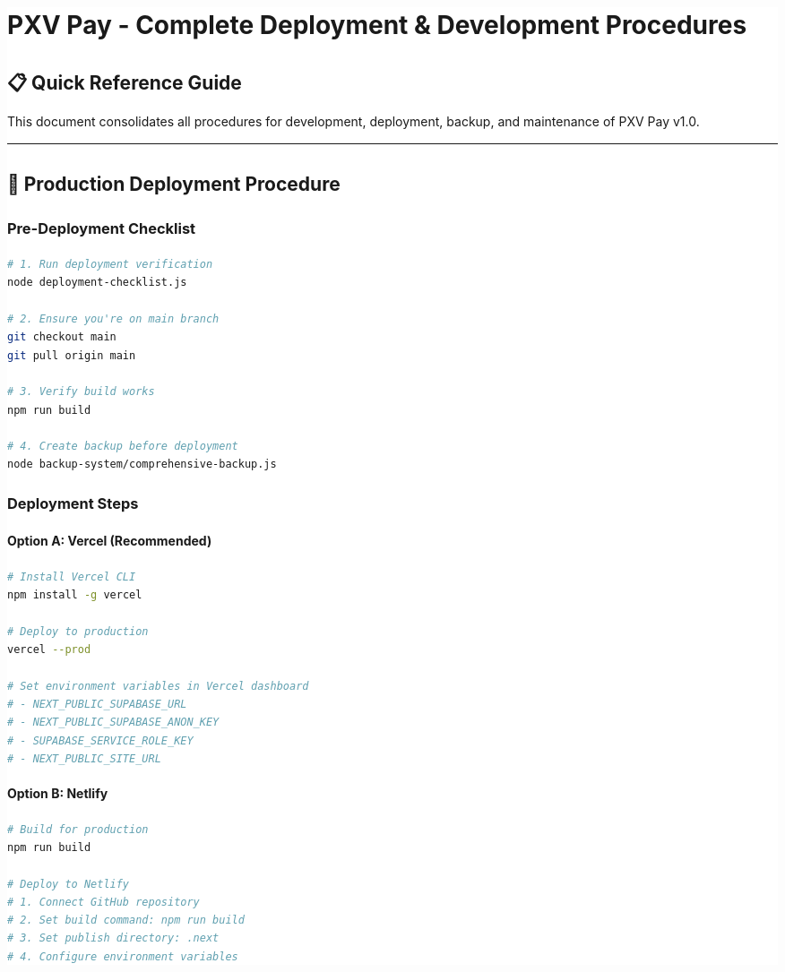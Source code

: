 # PXV Pay - Complete Deployment & Development Procedures

## 📋 **Quick Reference Guide**

This document consolidates all procedures for development, deployment, backup, and maintenance of PXV Pay v1.0.

---

## 🚀 **Production Deployment Procedure**

### **Pre-Deployment Checklist**
```bash
# 1. Run deployment verification
node deployment-checklist.js

# 2. Ensure you're on main branch
git checkout main
git pull origin main

# 3. Verify build works
npm run build

# 4. Create backup before deployment
node backup-system/comprehensive-backup.js
```

### **Deployment Steps**

#### **Option A: Vercel (Recommended)**
```bash
# Install Vercel CLI
npm install -g vercel

# Deploy to production
vercel --prod

# Set environment variables in Vercel dashboard
# - NEXT_PUBLIC_SUPABASE_URL
# - NEXT_PUBLIC_SUPABASE_ANON_KEY
# - SUPABASE_SERVICE_ROLE_KEY
# - NEXT_PUBLIC_SITE_URL
```

#### **Option B: Netlify**
```bash
# Build for production
npm run build

# Deploy to Netlify
# 1. Connect GitHub repository
# 2. Set build command: npm run build
# 3. Set publish directory: .next
# 4. Configure environment variables
```
